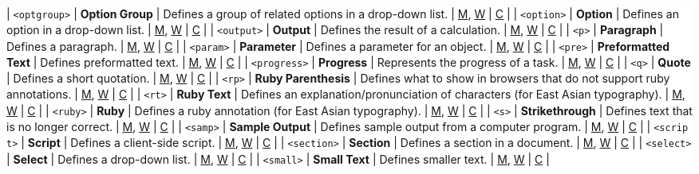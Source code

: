 | `<optgroup>`        | **Option Group**        | Defines a group of related options in a drop-down list.                         | [M](https://developer.mozilla.org/en-US/docs/Web/HTML/Element/optgroup), [W](https://www.w3schools.com/tags/tag_optgroup.asp) | [C](https://github.com/scape-agency/page.gl/blob/main/src/jinja/tags/_tag_optgroup.html.jinja) |
| `<option>`          | **Option**              | Defines an option in a drop-down list.                                          | [M](https://developer.mozilla.org/en-US/docs/Web/HTML/Element/option), [W](https://www.w3schools.com/tags/tag_option.asp) | [C](https://github.com/scape-agency/page.gl/blob/main/src/jinja/tags/_tag_option.html.jinja) |
| `<output>`          | **Output**              | Defines the result of a calculation.                                            | [M](https://developer.mozilla.org/en-US/docs/Web/HTML/Element/output), [W](https://www.w3schools.com/tags/tag_output.asp) | [C](https://github.com/scape-agency/page.gl/blob/main/src/jinja/tags/_tag_output.html.jinja) |
| `<p>`               | **Paragraph**           | Defines a paragraph.                                                            | [M](https://developer.mozilla.org/en-US/docs/Web/HTML/Element/p), [W](https://www.w3schools.com/tags/tag_p.asp) | [C](https://github.com/scape-agency/page.gl/blob/main/src/jinja/tags/_tag_p.html.jinja) |
| `<param>`           | **Parameter**           | Defines a parameter for an object.                                              | [M](https://developer.mozilla.org/en-US/docs/Web/HTML/Element/param), [W](https://www.w3schools.com/tags/tag_param.asp) | [C](https://github.com/scape-agency/page.gl/blob/main/src/jinja/tags/_tag_param.html.jinja) |
| `<pre>`             | **Preformatted Text**   | Defines preformatted text.                                                      | [M](https://developer.mozilla.org/en-US/docs/Web/HTML/Element/pre), [W](https://www.w3schools.com/tags/tag_pre.asp) | [C](https://github.com/scape-agency/page.gl/blob/main/src/jinja/tags/_tag_pre.html.jinja) |
| `<progress>`        | **Progress**            | Represents the progress of a task.                                              | [M](https://developer.mozilla.org/en-US/docs/Web/HTML/Element/progress), [W](https://www.w3schools.com/tags/tag_progress.asp) | [C](https://github.com/scape-agency/page.gl/blob/main/src/jinja/tags/_tag_progress.html.jinja) |
| `<q>`               | **Quote**               | Defines a short quotation.                                                      | [M](https://developer.mozilla.org/en-US/docs/Web/HTML/Element/q), [W](https://www.w3schools.com/tags/tag_q.asp) | [C](https://github.com/scape-agency/page.gl/blob/main/src/jinja/tags/_tag_q.html.jinja) |
| `<rp>`              | **Ruby Parenthesis**    | Defines what to show in browsers that do not support ruby annotations.          | [M](https://developer.mozilla.org/en-US/docs/Web/HTML/Element/rp), [W](https://www.w3schools.com/tags/tag_rp.asp) | [C](https://github.com/scape-agency/page.gl/blob/main/src/jinja/tags/_tag_rp.html.jinja) |
| `<rt>`              | **Ruby Text**           | Defines an explanation/pronunciation of characters (for East Asian typography). | [M](https://developer.mozilla.org/en-US/docs/Web/HTML/Element/rt), [W](https://www.w3schools.com/tags/tag_rt.asp) | [C](https://github.com/scape-agency/page.gl/blob/main/src/jinja/tags/_tag_rt.html.jinja) |
| `<ruby>`            | **Ruby**                | Defines a ruby annotation (for East Asian typography).                          | [M](https://developer.mozilla.org/en-US/docs/Web/HTML/Element/ruby), [W](https://www.w3schools.com/tags/tag_ruby.asp) | [C](https://github.com/scape-agency/page.gl/blob/main/src/jinja/tags/_tag_ruby.html.jinja) |
| `<s>`               | **Strikethrough**       | Defines text that is no longer correct.                                         | [M](https://developer.mozilla.org/en-US/docs/Web/HTML/Element/s), [W](https://www.w3schools.com/tags/tag_s.asp) | [C](https://github.com/scape-agency/page.gl/blob/main/src/jinja/tags/_tag_s.html.jinja) |
| `<samp>`            | **Sample Output**       | Defines sample output from a computer program.                                  | [M](https://developer.mozilla.org/en-US/docs/Web/HTML/Element/samp), [W](https://www.w3schools.com/tags/tag_samp.asp) | [C](https://github.com/scape-agency/page.gl/blob/main/src/jinja/tags/_tag_samp.html.jinja) |
| `<script>`          | **Script**              | Defines a client-side script.                                                   | [M](https://developer.mozilla.org/en-US/docs/Web/HTML/Element/script), [W](https://www.w3schools.com/tags/tag_script.asp) | [C](https://github.com/scape-agency/page.gl/blob/main/src/jinja/tags/_tag_script.html.jinja) |
| `<section>`         | **Section**             | Defines a section in a document.                                                | [M](https://developer.mozilla.org/en-US/docs/Web/HTML/Element/section), [W](https://www.w3schools.com/tags/tag_section.asp) | [C](https://github.com/scape-agency/page.gl/blob/main/src/jinja/tags/_tag_section.html.jinja) |
| `<select>`          | **Select**              | Defines a drop-down list.                                                       | [M](https://developer.mozilla.org/en-US/docs/Web/HTML/Element/select), [W](https://www.w3schools.com/tags/tag_select.asp) | [C](https://github.com/scape-agency/page.gl/blob/main/src/jinja/tags/_tag_select.html.jinja) |
| `<small>`           | **Small Text**          | Defines smaller text.                                                           | [M](https://developer.mozilla.org/en-US/docs/Web/HTML/Element/small), [W](https://www.w3schools.com/tags/tag_small.asp) | [C](https://github.com/scape-agency/page.gl/blob/main/src/jinja/tags/_tag_small.html.jinja) |
